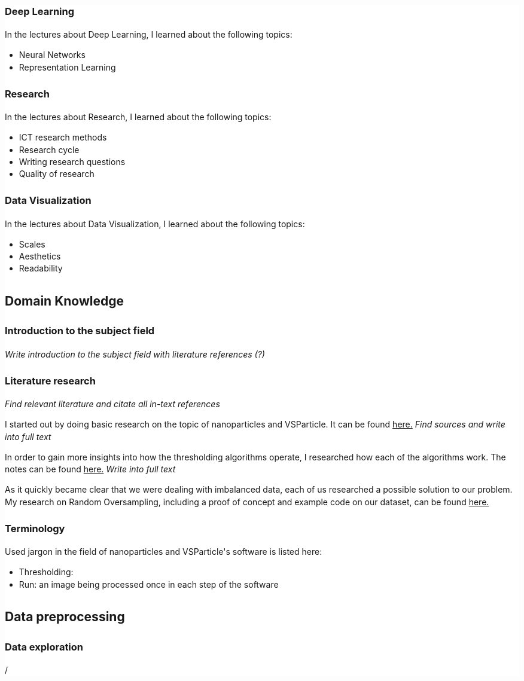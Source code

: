 
### Deep Learning 
In the lectures about Deep Learning, I learned about the following topics:
- Neural Networks
- Representation Learning

### Research  
In the lectures about Research, I learned about the following topics:
- ICT research methods
- Research cycle
- Writing research questions
- Quality of research

### Data Visualization  
In the lectures about Data Visualization, I learned about the following topics:
- Scales
- Aesthetics
- Readability





## Domain Knowledge 
### Introduction to the subject field
<i> Write introduction to the subject field with literature references (?) </i>

### Literature research
<i> Find relevant literature and citate all in-text references </i>

I started out by doing basic research on the topic of nanoparticles and VSParticle. It can be found [here.](https://datascience.hhs.nl:8888/user/19029454/notebooks/nano/Code%20Klara/Research/Project%20research.ipynb) <i> Find sources and write into full text </i>

In order to gain more insights into how the thresholding algorithms operate, I researched how each of the algorithms work. The notes can be found [here.](https://datascience.hhs.nl:8888/user/19029454/notebooks/nano/Code%20Klara/Research/Thresholding%20algorithms.ipynb) <i> Write into full text </i>

As it quickly became clear that we were dealing with imbalanced data, each of us researched a possible solution to our problem. My research on Random Oversampling, including a proof of concept and example code on our dataset, can be found [here.](https://datascience.hhs.nl:8888/user/19029454/notebooks/nano/Code%20Klara/Research/Random%20Oversampling.ipynb)

### Terminology
Used jargon in the field of nanoparticles and VSParticle's software is listed here:
- Thresholding:  
- Run: an image being processed once in each step of the software




## Data preprocessing
### Data exploration
/
